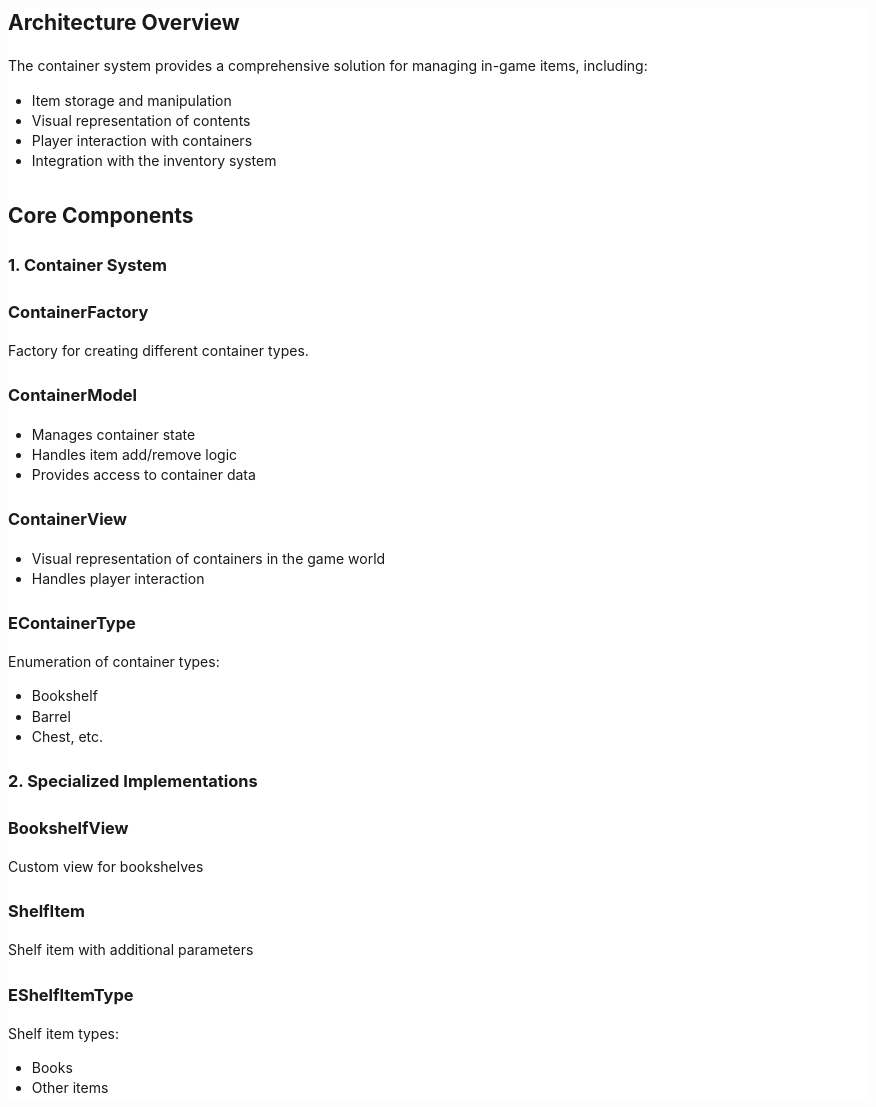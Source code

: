 ## **Architecture Overview**

The container system provides a comprehensive solution for managing in-game items, including:

- Item storage and manipulation
- Visual representation of contents
- Player interaction with containers
- Integration with the inventory system

## **Core Components**

### **1. Container System**

### **ContainerFactory**

Factory for creating different container types.

### **ContainerModel**

- Manages container state
- Handles item add/remove logic
- Provides access to container data

### **ContainerView**

- Visual representation of containers in the game world
- Handles player interaction

### **EContainerType**

Enumeration of container types:

- Bookshelf
- Barrel
- Chest, etc.

### **2. Specialized Implementations**

### **BookshelfView**

Custom view for bookshelves

### **ShelfItem**

Shelf item with additional parameters

### **EShelfItemType**

Shelf item types:

- Books
- Other items
